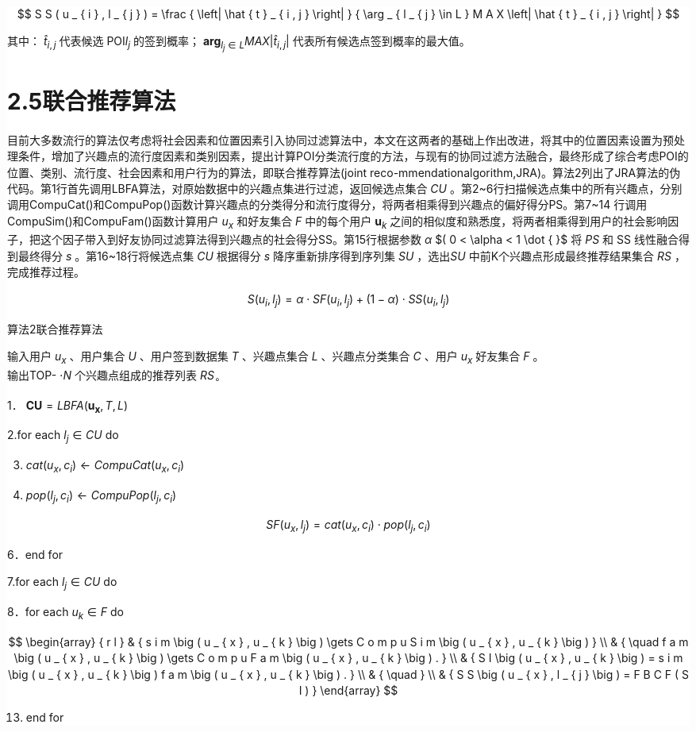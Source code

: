 $$
S S ( u _ { i } , l _ { j } ) = \frac { \left| \hat { t } _ { i , j } \right| } { \arg _ { l _ { j } \in L } M A X \left| \hat { t } _ { i , j } \right| }
$$

其中： $\hat { t } _ { i , j }$ 代表候选 $\mathrm { P O I } l _ { j }$ 的签到概率； $\mathbf { a r g } _ { l _ { j } \in L } M A X \left| \widehat { t } _ { i , j } \right|$ 代表所有候选点签到概率的最大值。

# 2.5联合推荐算法

目前大多数流行的算法仅考虑将社会因素和位置因素引入协同过滤算法中，本文在这两者的基础上作出改进，将其中的位置因素设置为预处理条件，增加了兴趣点的流行度因素和类别因素，提出计算POI分类流行度的方法，与现有的协同过滤方法融合，最终形成了综合考虑POI的位置、类别、流行度、社会因素和用户行为的算法，即联合推荐算法(joint reco-mmendationalgorithm,JRA)。算法2列出了JRA算法的伪代码。第1行首先调用LBFA算法，对原始数据中的兴趣点集进行过滤，返回候选点集合 $C U$ 。第2\~6行扫描候选点集中的所有兴趣点，分别调用CompuCat()和CompuPop()函数计算兴趣点的分类得分和流行度得分，将两者相乘得到兴趣点的偏好得分PS。第7\~14 行调用CompuSim()和CompuFam()函数计算用户 $u _ { x }$ 和好友集合 $F$ 中的每个用户 $\boldsymbol { u } _ { k }$ 之间的相似度和熟悉度，将两者相乘得到用户的社会影响因子，把这个因子带入到好友协同过滤算法得到兴趣点的社会得分SS。第15行根据参数 $\alpha$ $( 0 < \alpha < 1 \dot { }$ 将 $P S$ 和 SS 线性融合得到最终得分 $s$ 。第16\~18行将候选点集 $C U$ 根据得分 $s$ 降序重新排序得到序列集 $S U$ ，选出$S U$ 中前K个兴趣点形成最终推荐结果集合 $R S$ ，完成推荐过程。

$$
S ( u _ { i } , l _ { j } ) = \alpha \cdot S F ( u _ { i } , l _ { j } ) + ( 1 - \alpha ) \cdot S S ( u _ { i } , l _ { j } )
$$

算法2联合推荐算法

输入用户 $u _ { x }$ 、用户集合 $U$ 、用户签到数据集 $T$ 、兴趣点集合 $L$ 、兴趣点分类集合 $C$ 、用户 $u _ { x }$ 好友集合 $F$ 。  
输出TOP- $\cdot N$ 个兴趣点组成的推荐列表 $R S _ { \circ }$

1． $\boldsymbol { C U } = L B F A ( \boldsymbol { u _ { x } } , T , L )$

2.for each $l _ { j } \in C U$ do

3. $c a t ( u _ { x } , c _ { i } ) \gets C o m p u C a t ( u _ { x } , c _ { i } )$

4. $p o p \big ( l _ { j } , c _ { i } \big ) \gets C o m p u P o p \big ( l _ { j } , c _ { i } \big )$

$$
S F { \left( u _ { x } , l _ { j } \right) } = c a t { \left( u _ { x } , c _ { i } \right) } \cdot p o p { \left( l _ { j } , c _ { i } \right) }
$$

6．end for

7.for each $l _ { j } \in C U$ do

8．for each $u _ { k } \in F$ do

$$
\begin{array} { r l } & { s i m \big ( u _ { x } , u _ { k } \big ) \gets C o m p u S i m \big ( u _ { x } , u _ { k } \big ) } \\ & { \quad f a m \big ( u _ { x } , u _ { k } \big ) \gets C o m p u F a m \big ( u _ { x } , u _ { k } \big ) . } \\ & { S I \big ( u _ { x } , u _ { k } \big ) = s i m \big ( u _ { x } , u _ { k } \big ) f a m \big ( u _ { x } , u _ { k } \big ) . } \\ & { \quad } \\ & { S S \big ( u _ { x } , l _ { j } \big ) = F B C F ( S I ) } \end{array}
$$

13. end for
